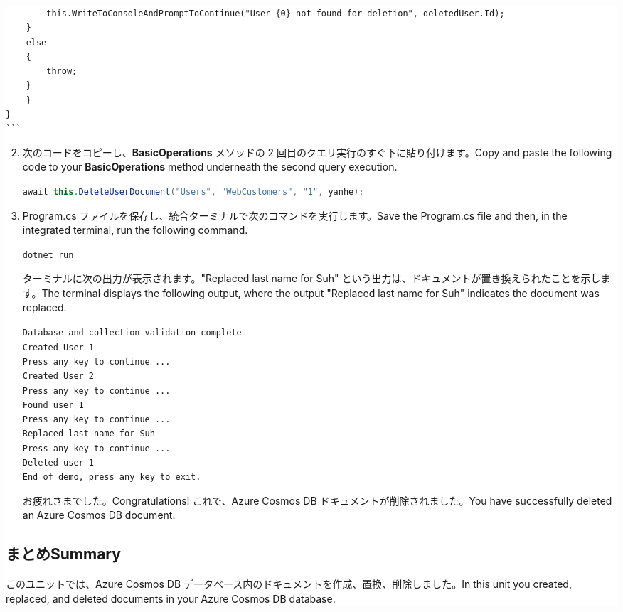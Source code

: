             this.WriteToConsoleAndPromptToContinue("User {0} not found for deletion", deletedUser.Id);
        }
        else
        {
            throw;
        }
        }
    }
    ```

2. <span data-ttu-id="d73b9-142">次のコードをコピーし、**BasicOperations** メソッドの 2 回目のクエリ実行のすぐ下に貼り付けます。</span><span class="sxs-lookup"><span data-stu-id="d73b9-142">Copy and paste the following code to your **BasicOperations** method underneath the second query execution.</span></span>

    ```csharp
    await this.DeleteUserDocument("Users", "WebCustomers", "1", yanhe);
    ```

3. <span data-ttu-id="d73b9-143">Program.cs ファイルを保存し、統合ターミナルで次のコマンドを実行します。</span><span class="sxs-lookup"><span data-stu-id="d73b9-143">Save the Program.cs file and then, in the integrated terminal, run the following command.</span></span>

    ```
    dotnet run
    ```

    <span data-ttu-id="d73b9-144">ターミナルに次の出力が表示されます。"Replaced last name for Suh" という出力は、ドキュメントが置き換えられたことを示します。</span><span class="sxs-lookup"><span data-stu-id="d73b9-144">The terminal displays the following output, where the output "Replaced last name for Suh" indicates the document was replaced.</span></span>

    ```
    Database and collection validation complete
    Created User 1
    Press any key to continue ...
    Created User 2
    Press any key to continue ...
    Found user 1
    Press any key to continue ...
    Replaced last name for Suh
    Press any key to continue ...
    Deleted user 1
    End of demo, press any key to exit.
    ```

    <span data-ttu-id="d73b9-145">お疲れさまでした。</span><span class="sxs-lookup"><span data-stu-id="d73b9-145">Congratulations!</span></span> <span data-ttu-id="d73b9-146">これで、Azure Cosmos DB ドキュメントが削除されました。</span><span class="sxs-lookup"><span data-stu-id="d73b9-146">You have successfully deleted an Azure Cosmos DB document.</span></span>

## <a name="summary"></a><span data-ttu-id="d73b9-147">まとめ</span><span class="sxs-lookup"><span data-stu-id="d73b9-147">Summary</span></span>

<span data-ttu-id="d73b9-148">このユニットでは、Azure Cosmos DB データベース内のドキュメントを作成、置換、削除しました。</span><span class="sxs-lookup"><span data-stu-id="d73b9-148">In this unit you created, replaced, and deleted documents in your Azure Cosmos DB database.</span></span>